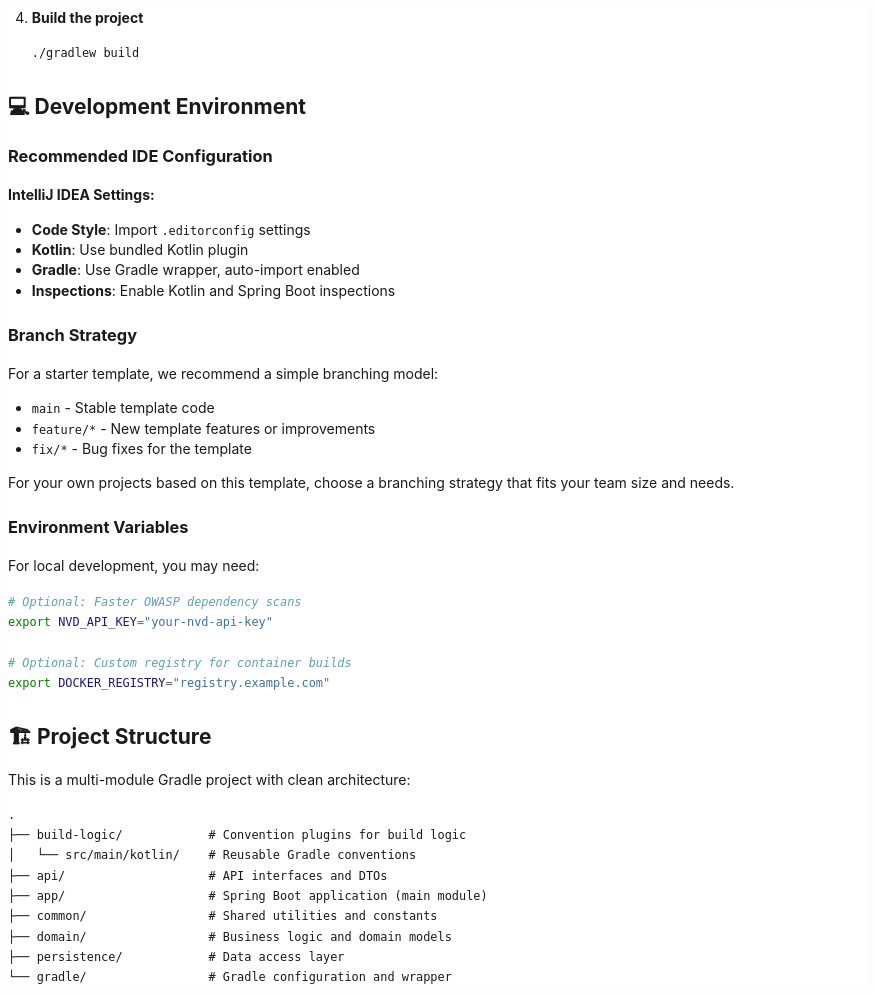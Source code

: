 4. **Build the project**
   ```bash
   ./gradlew build
   ```

## 💻 Development Environment

### Recommended IDE Configuration

**IntelliJ IDEA Settings:**

- **Code Style**: Import `.editorconfig` settings
- **Kotlin**: Use bundled Kotlin plugin
- **Gradle**: Use Gradle wrapper, auto-import enabled
- **Inspections**: Enable Kotlin and Spring Boot inspections

### Branch Strategy

For a starter template, we recommend a simple branching model:

- `main` - Stable template code
- `feature/*` - New template features or improvements
- `fix/*` - Bug fixes for the template

For your own projects based on this template, choose a branching strategy that fits your team size and needs.

### Environment Variables

For local development, you may need:

```bash
# Optional: Faster OWASP dependency scans
export NVD_API_KEY="your-nvd-api-key"

# Optional: Custom registry for container builds
export DOCKER_REGISTRY="registry.example.com"
```

## 🏗 Project Structure

This is a multi-module Gradle project with clean architecture:

```
.
├── build-logic/            # Convention plugins for build logic
│   └── src/main/kotlin/    # Reusable Gradle conventions
├── api/                    # API interfaces and DTOs
├── app/                    # Spring Boot application (main module)
├── common/                 # Shared utilities and constants  
├── domain/                 # Business logic and domain models
├── persistence/            # Data access layer
└── gradle/                 # Gradle configuration and wrapper
```
